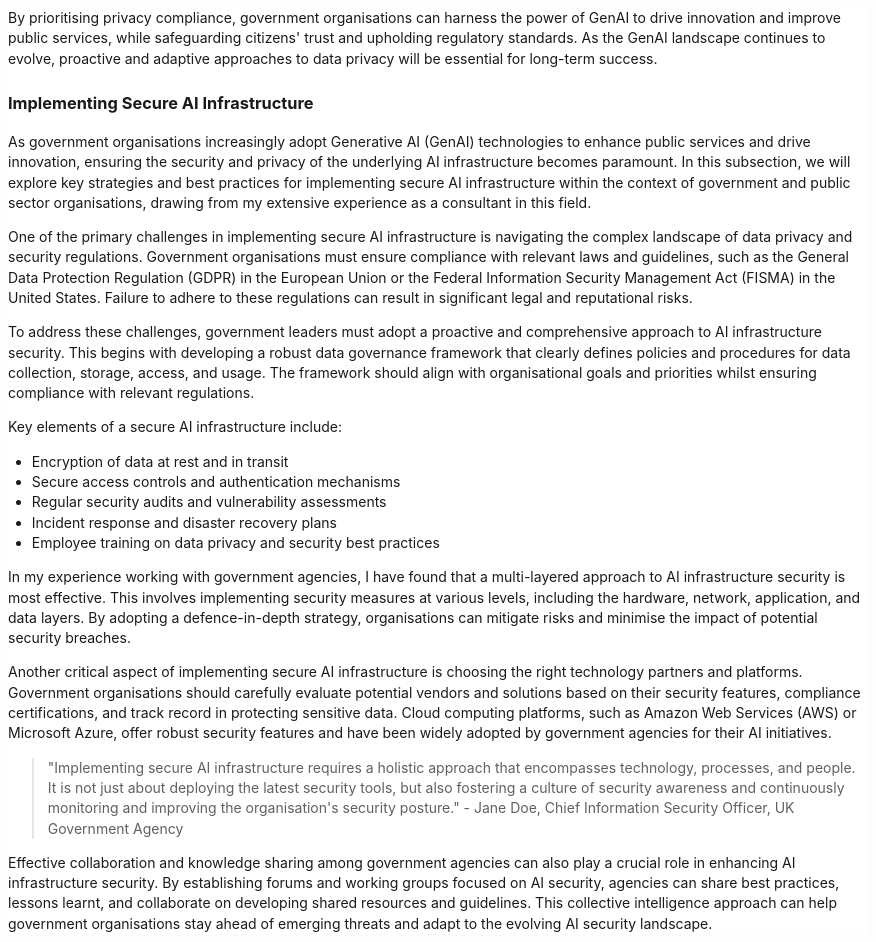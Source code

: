 By prioritising privacy compliance, government organisations can harness the power of GenAI to drive innovation and improve public services, while safeguarding citizens' trust and upholding regulatory standards. As the GenAI landscape continues to evolve, proactive and adaptive approaches to data privacy will be essential for long-term success.

### <a name="implementing-secure-ai-infrastructure"></a>Implementing Secure AI Infrastructure

As government organisations increasingly adopt Generative AI (GenAI) technologies to enhance public services and drive innovation, ensuring the security and privacy of the underlying AI infrastructure becomes paramount. In this subsection, we will explore key strategies and best practices for implementing secure AI infrastructure within the context of government and public sector organisations, drawing from my extensive experience as a consultant in this field.

One of the primary challenges in implementing secure AI infrastructure is navigating the complex landscape of data privacy and security regulations. Government organisations must ensure compliance with relevant laws and guidelines, such as the General Data Protection Regulation (GDPR) in the European Union or the Federal Information Security Management Act (FISMA) in the United States. Failure to adhere to these regulations can result in significant legal and reputational risks.

To address these challenges, government leaders must adopt a proactive and comprehensive approach to AI infrastructure security. This begins with developing a robust data governance framework that clearly defines policies and procedures for data collection, storage, access, and usage. The framework should align with organisational goals and priorities whilst ensuring compliance with relevant regulations.

Key elements of a secure AI infrastructure include:

- Encryption of data at rest and in transit
- Secure access controls and authentication mechanisms
- Regular security audits and vulnerability assessments
- Incident response and disaster recovery plans
- Employee training on data privacy and security best practices

In my experience working with government agencies, I have found that a multi-layered approach to AI infrastructure security is most effective. This involves implementing security measures at various levels, including the hardware, network, application, and data layers. By adopting a defence-in-depth strategy, organisations can mitigate risks and minimise the impact of potential security breaches.

Another critical aspect of implementing secure AI infrastructure is choosing the right technology partners and platforms. Government organisations should carefully evaluate potential vendors and solutions based on their security features, compliance certifications, and track record in protecting sensitive data. Cloud computing platforms, such as Amazon Web Services (AWS) or Microsoft Azure, offer robust security features and have been widely adopted by government agencies for their AI initiatives.

> "Implementing secure AI infrastructure requires a holistic approach that encompasses technology, processes, and people. It is not just about deploying the latest security tools, but also fostering a culture of security awareness and continuously monitoring and improving the organisation's security posture." - Jane Doe, Chief Information Security Officer, UK Government Agency

Effective collaboration and knowledge sharing among government agencies can also play a crucial role in enhancing AI infrastructure security. By establishing forums and working groups focused on AI security, agencies can share best practices, lessons learnt, and collaborate on developing shared resources and guidelines. This collective intelligence approach can help government organisations stay ahead of emerging threats and adapt to the evolving AI security landscape.
